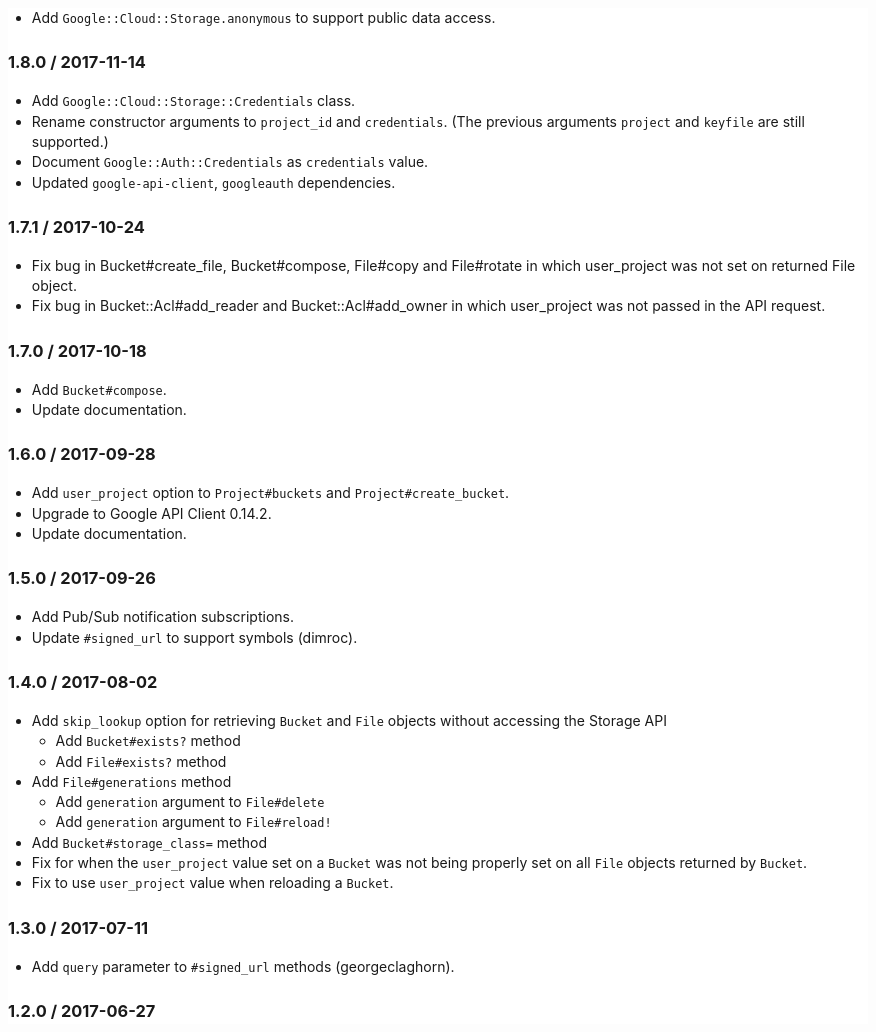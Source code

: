 * Add `Google::Cloud::Storage.anonymous` to support public data access.

### 1.8.0 / 2017-11-14

* Add `Google::Cloud::Storage::Credentials` class.
* Rename constructor arguments to `project_id` and `credentials`.
  (The previous arguments `project` and `keyfile` are still supported.)
* Document `Google::Auth::Credentials` as `credentials` value.
* Updated `google-api-client`, `googleauth` dependencies.

### 1.7.1 / 2017-10-24

* Fix bug in Bucket#create_file, Bucket#compose, File#copy and File#rotate in
  which user_project was not set on returned File object.
* Fix bug in Bucket::Acl#add_reader and Bucket::Acl#add_owner in which
  user_project was not passed in the API request.

### 1.7.0 / 2017-10-18

* Add `Bucket#compose`.
* Update documentation.

### 1.6.0 / 2017-09-28

* Add `user_project` option to `Project#buckets` and `Project#create_bucket`.
* Upgrade to Google API Client 0.14.2.
* Update documentation.

### 1.5.0 / 2017-09-26

* Add Pub/Sub notification subscriptions.
* Update `#signed_url` to support symbols (dimroc).

### 1.4.0 / 2017-08-02

* Add `skip_lookup` option for retrieving `Bucket` and `File` objects
  without accessing the Storage API
  * Add `Bucket#exists?` method
  * Add `File#exists?` method
* Add `File#generations` method
  * Add `generation` argument to `File#delete`
  * Add `generation` argument to `File#reload!`
* Add `Bucket#storage_class=` method
* Fix for when the `user_project` value set on a `Bucket` was not being
  properly set on all `File` objects returned by `Bucket`.
* Fix to use `user_project` value when reloading a `Bucket`.

### 1.3.0 / 2017-07-11

* Add `query` parameter to `#signed_url` methods (georgeclaghorn).

### 1.2.0 / 2017-06-27
